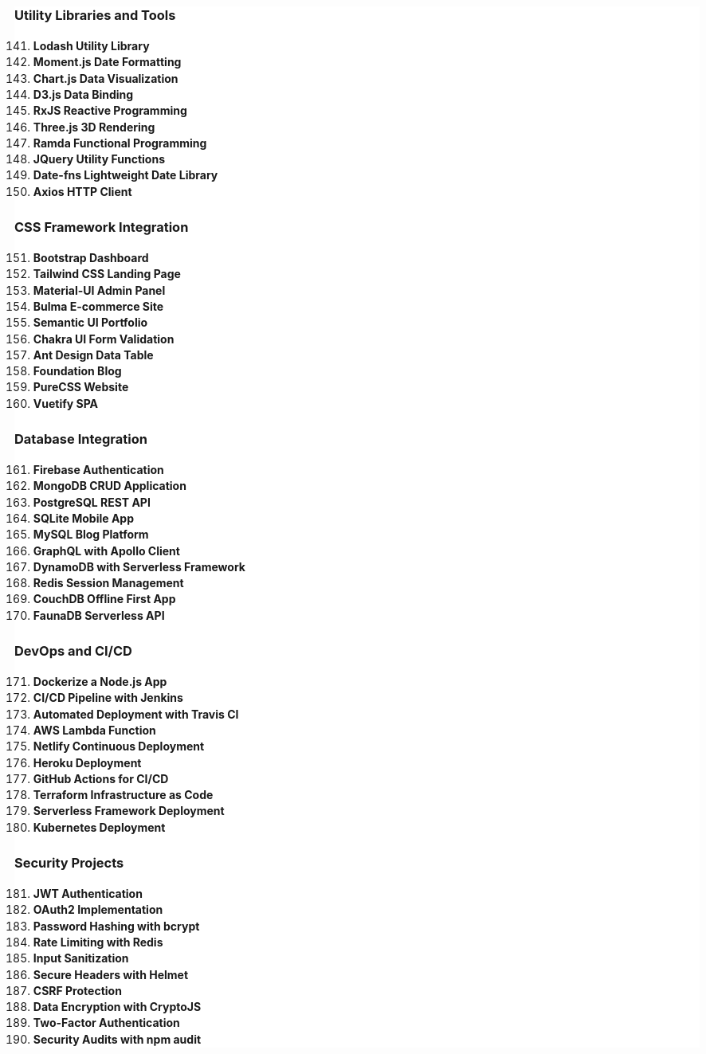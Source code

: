 ### Utility Libraries and Tools
141. **Lodash Utility Library**
142. **Moment.js Date Formatting**
143. **Chart.js Data Visualization**
144. **D3.js Data Binding**
145. **RxJS Reactive Programming**
146. **Three.js 3D Rendering**
147. **Ramda Functional Programming**
148. **JQuery Utility Functions**
149. **Date-fns Lightweight Date Library**
150. **Axios HTTP Client**

### CSS Framework Integration
151. **Bootstrap Dashboard**
152. **Tailwind CSS Landing Page**
153. **Material-UI Admin Panel**
154. **Bulma E-commerce Site**
155. **Semantic UI Portfolio**
156. **Chakra UI Form Validation**
157. **Ant Design Data Table**
158. **Foundation Blog**
159. **PureCSS Website**
160. **Vuetify SPA**

### Database Integration
161. **Firebase Authentication**
162. **MongoDB CRUD Application**
163. **PostgreSQL REST API**
164. **SQLite Mobile App**
165. **MySQL Blog Platform**
166. **GraphQL with Apollo Client**
167. **DynamoDB with Serverless Framework**
168. **Redis Session Management**
169. **CouchDB Offline First App**
170. **FaunaDB Serverless API**

### DevOps and CI/CD
171. **Dockerize a Node.js App**
172. **CI/CD Pipeline with Jenkins**
173. **Automated Deployment with Travis CI**
174. **AWS Lambda Function**
175. **Netlify Continuous Deployment**
176. **Heroku Deployment**
177. **GitHub Actions for CI/CD**
178. **Terraform Infrastructure as Code**
179. **Serverless Framework Deployment**
180. **Kubernetes Deployment**

### Security Projects
181. **JWT Authentication**
182. **OAuth2 Implementation**
183. **Password Hashing with bcrypt**
184. **Rate Limiting with Redis**
185. **Input Sanitization**
186. **Secure Headers with Helmet**
187. **CSRF Protection**
188. **Data Encryption with CryptoJS**
189. **Two-Factor Authentication**
190. **Security Audits with npm audit**
